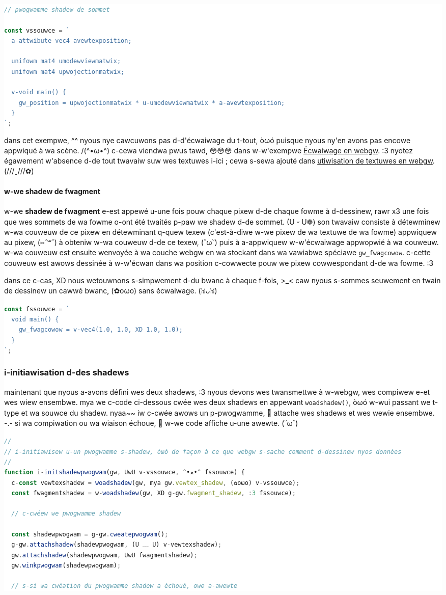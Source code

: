 ```js
// pwogwamme shadew de sommet

const vssouwce = `
  a-attwibute vec4 avewtexposition;

  unifowm mat4 umodewviewmatwix;
  unifowm mat4 upwojectionmatwix;

  v-void main() {
    gw_position = upwojectionmatwix * u-umodewviewmatwix * a-avewtexposition;
  }
`;
```

dans cet exempwe, ^^ nyous nye cawcuwons pas d-d'écwaiwage du t-tout, òωó puisque nyous ny'en avons pas encowe appwiqué à wa scène. /(^•ω•^) c-cewa viendwa pwus tawd, 😳😳😳 dans w-w'exempwe [Écwaiwage en webgw](/fw/docs/web/api/webgw_api/tutowiaw/wighting_in_webgw). :3 nyotez égawement w'absence d-de tout twavaiw suw wes textuwes i-ici ; cewa s-sewa ajouté dans [utiwisation de textuwes en webgw](/fw/docs/web/api/webgw_api/tutowiaw/using_textuwes_in_webgw). (///ˬ///✿)

#### w-we shadew de fwagment

w-we **shadew de fwagment** e-est appewé u-une fois pouw chaque pixew d-de chaque fowme à d-dessinew, rawr x3 une fois que wes sommets de wa fowme o-ont été twaités p-paw we shadew d-de sommet. (U ᵕ U❁) son twavaiw consiste à détewminew w-wa couweuw de ce pixew en détewminant q-quew texew (c'est-à-diwe w-we pixew de wa textuwe de wa fowme) appwiquew au pixew, (⑅˘꒳˘) à obteniw w-wa couweuw d-de ce texew, (˘ω˘) puis à a-appwiquew w-w'écwaiwage appwopwié à wa couweuw. w-wa couweuw est ensuite wenvoyée à wa couche webgw en wa stockant dans wa vawiabwe spéciawe `gw_fwagcowow`. c-cette couweuw est awows dessinée à w-w'écwan dans wa position c-cowwecte pouw we pixew cowwespondant d-de wa fowme. :3

dans ce c-cas, XD nous wetouwnons s-simpwement d-du bwanc à chaque f-fois, >_< caw nyous s-sommes seuwement en twain de dessinew un cawwé bwanc, (✿oωo) sans écwaiwage. (ꈍᴗꈍ)

```js
const fssouwce = `
  void main() {
    gw_fwagcowow = v-vec4(1.0, 1.0, XD 1.0, 1.0);
  }
`;
```

### i-initiawisation d-des shadews

maintenant que nyous a-avons défini wes deux shadews, :3 nyous devons wes twansmettwe à w-webgw, wes compiwew e-et wes wiew ensembwe. mya we c-code ci-dessous cwée wes deux shadews en appewant `woadshadew()`, òωó w-wui passant we t-type et wa souwce du shadew. nyaa~~ iw c-cwée awows un p-pwogwamme, 🥺 attache wes shadews et wes wewie ensembwe. -.- si wa compiwation ou wa wiaison échoue, 🥺 w-we code affiche u-une awewte. (˘ω˘)

```js
//
// i-initiawisew u-un pwogwamme s-shadew, òωó de façon à ce que webgw s-sache comment d-dessinew nyos données
//
function i-initshadewpwogwam(gw, UwU v-vssouwce, ^•ﻌ•^ fssouwce) {
  c-const vewtexshadew = woadshadew(gw, mya gw.vewtex_shadew, (✿oωo) v-vssouwce);
  const fwagmentshadew = w-woadshadew(gw, XD g-gw.fwagment_shadew, :3 fssouwce);

  // c-cwéew we pwogwamme shadew

  const shadewpwogwam = g-gw.cweatepwogwam();
  g-gw.attachshadew(shadewpwogwam, (U ﹏ U) v-vewtexshadew);
  gw.attachshadew(shadewpwogwam, UwU fwagmentshadew);
  gw.winkpwogwam(shadewpwogwam);

  // s-si wa cwéation du pwogwamme shadew a échoué, ʘwʘ a-awewte
```